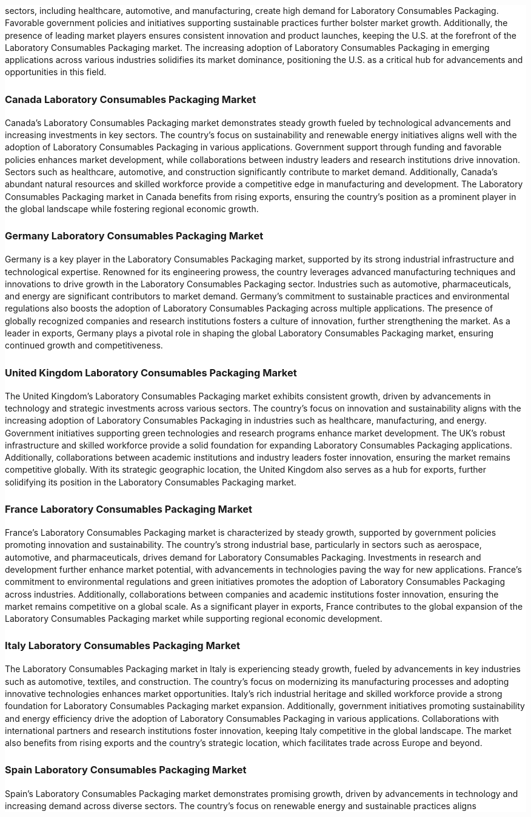 sectors, including healthcare, automotive, and manufacturing, create high demand for Laboratory Consumables Packaging. Favorable government policies and initiatives supporting sustainable practices further bolster market growth. Additionally, the presence of leading market players ensures consistent innovation and product launches, keeping the U.S. at the forefront of the Laboratory Consumables Packaging market. The increasing adoption of Laboratory Consumables Packaging in emerging applications across various industries solidifies its market dominance, positioning the U.S. as a critical hub for advancements and opportunities in this field.</p><h3>Canada Laboratory Consumables Packaging Market</h3><p>Canada&rsquo;s Laboratory Consumables Packaging market demonstrates steady growth fueled by technological advancements and increasing investments in key sectors. The country&rsquo;s focus on sustainability and renewable energy initiatives aligns well with the adoption of Laboratory Consumables Packaging in various applications. Government support through funding and favorable policies enhances market development, while collaborations between industry leaders and research institutions drive innovation. Sectors such as healthcare, automotive, and construction significantly contribute to market demand. Additionally, Canada&rsquo;s abundant natural resources and skilled workforce provide a competitive edge in manufacturing and development. The Laboratory Consumables Packaging market in Canada benefits from rising exports, ensuring the country&rsquo;s position as a prominent player in the global landscape while fostering regional economic growth.</p><h3>Germany Laboratory Consumables Packaging Market</h3><p>Germany is a key player in the Laboratory Consumables Packaging market, supported by its strong industrial infrastructure and technological expertise. Renowned for its engineering prowess, the country leverages advanced manufacturing techniques and innovations to drive growth in the Laboratory Consumables Packaging sector. Industries such as automotive, pharmaceuticals, and energy are significant contributors to market demand. Germany&rsquo;s commitment to sustainable practices and environmental regulations also boosts the adoption of Laboratory Consumables Packaging across multiple applications. The presence of globally recognized companies and research institutions fosters a culture of innovation, further strengthening the market. As a leader in exports, Germany plays a pivotal role in shaping the global Laboratory Consumables Packaging market, ensuring continued growth and competitiveness.</p><h3>United Kingdom Laboratory Consumables Packaging Market</h3><p>The United Kingdom&rsquo;s Laboratory Consumables Packaging market exhibits consistent growth, driven by advancements in technology and strategic investments across various sectors. The country&rsquo;s focus on innovation and sustainability aligns with the increasing adoption of Laboratory Consumables Packaging in industries such as healthcare, manufacturing, and energy. Government initiatives supporting green technologies and research programs enhance market development. The UK&rsquo;s robust infrastructure and skilled workforce provide a solid foundation for expanding Laboratory Consumables Packaging applications. Additionally, collaborations between academic institutions and industry leaders foster innovation, ensuring the market remains competitive globally. With its strategic geographic location, the United Kingdom also serves as a hub for exports, further solidifying its position in the Laboratory Consumables Packaging market.</p><h3>France Laboratory Consumables Packaging Market</h3><p>France&rsquo;s Laboratory Consumables Packaging market is characterized by steady growth, supported by government policies promoting innovation and sustainability. The country&rsquo;s strong industrial base, particularly in sectors such as aerospace, automotive, and pharmaceuticals, drives demand for Laboratory Consumables Packaging. Investments in research and development further enhance market potential, with advancements in technologies paving the way for new applications. France&rsquo;s commitment to environmental regulations and green initiatives promotes the adoption of Laboratory Consumables Packaging across industries. Additionally, collaborations between companies and academic institutions foster innovation, ensuring the market remains competitive on a global scale. As a significant player in exports, France contributes to the global expansion of the Laboratory Consumables Packaging market while supporting regional economic development.</p><h3>Italy Laboratory Consumables Packaging Market</h3><p>The Laboratory Consumables Packaging market in Italy is experiencing steady growth, fueled by advancements in key industries such as automotive, textiles, and construction. The country&rsquo;s focus on modernizing its manufacturing processes and adopting innovative technologies enhances market opportunities. Italy&rsquo;s rich industrial heritage and skilled workforce provide a strong foundation for Laboratory Consumables Packaging market expansion. Additionally, government initiatives promoting sustainability and energy efficiency drive the adoption of Laboratory Consumables Packaging in various applications. Collaborations with international partners and research institutions foster innovation, keeping Italy competitive in the global landscape. The market also benefits from rising exports and the country&rsquo;s strategic location, which facilitates trade across Europe and beyond.</p><h3>Spain Laboratory Consumables Packaging Market</h3><p>Spain&rsquo;s Laboratory Consumables Packaging market demonstrates promising growth, driven by advancements in technology and increasing demand across diverse sectors. The country&rsquo;s focus on renewable energy and sustainable practices aligns